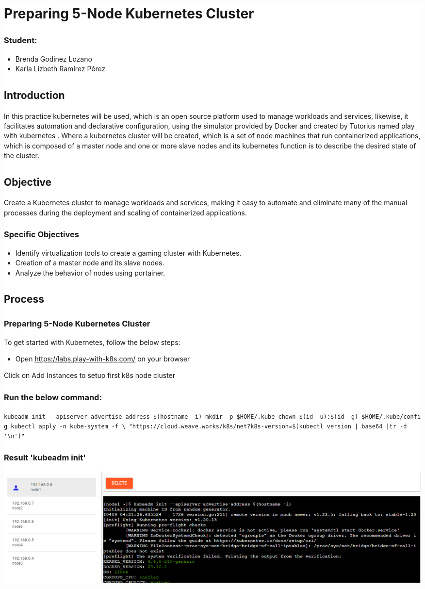 # Preparing 5-Node Kubernetes Cluster

### Student:

-   Brenda Godinez Lozano
-   Karla Lizbeth Ramírez Pérez


## Introduction

In this practice kubernetes will be used, which is an open source platform used to manage workloads and services, likewise, it facilitates automation and declarative configuration, using the simulator provided by Docker and created by Tutorius named play with kubernetes . Where a kubernetes cluster will be created, which is a set of node machines that run containerized applications, which is composed of a master node and one or more slave nodes and its kubernetes function is to describe the desired state of the cluster.

## Objective

Create a Kubernetes cluster to manage workloads and services, making it easy to automate and eliminate many of the manual processes during the deployment and scaling of containerized applications.

### Specific Objectives

-   Identify virtualization tools to create a gaming cluster with Kubernetes.
-   Creation of a master node and its slave nodes.
-   Analyze the behavior of nodes using portainer.

## Process

### Preparing 5-Node Kubernetes Cluster

To get started with Kubernetes, follow the below steps:

-   Open https://labs.play-with-k8s.com/ on your browser

Click on Add Instances to setup first k8s node cluster

### Run the below command:

`kubeadm init --apiserver-advertise-address $(hostname -i) mkdir -p $HOME/.kube chown $(id -u):$(id -g) $HOME/.kube/config kubectl apply -n kube-system -f \ "https://cloud.weave.works/k8s/net?k8s-version=$(kubectl version | base64 |tr -d '\n')"`

### Result 'kubeadm init'

![](images/1.png)
